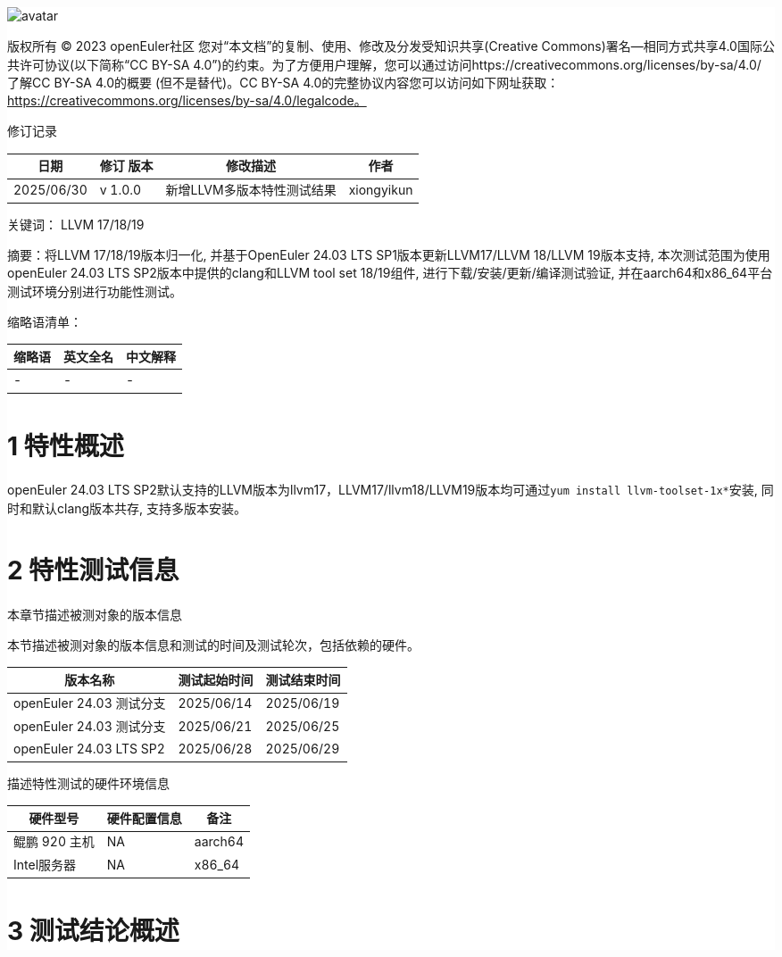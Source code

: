 ![avatar](../../images/openEuler.png)

版权所有 © 2023  openEuler社区
 您对“本文档”的复制、使用、修改及分发受知识共享(Creative Commons)署名—相同方式共享4.0国际公共许可协议(以下简称“CC BY-SA 4.0”)的约束。为了方便用户理解，您可以通过访问https://creativecommons.org/licenses/by-sa/4.0/ 了解CC BY-SA 4.0的概要 (但不是替代)。CC BY-SA 4.0的完整协议内容您可以访问如下网址获取：https://creativecommons.org/licenses/by-sa/4.0/legalcode。

修订记录

| 日期         | 修订   版本 | 修改描述            | 作者         |
| ---------- | ------- | --------------- | ---------- |
| 2025/06/30 | v 1.0.0 | 新增LLVM多版本特性测试结果 | xiongyikun |

关键词： LLVM 17/18/19

摘要：将LLVM 17/18/19版本归一化, 并基于OpenEuler 24.03 LTS SP1版本更新LLVM17/LLVM 18/LLVM 19版本支持, 本次测试范围为使用openEuler 24.03 LTS SP2版本中提供的clang和LLVM tool set 18/19组件, 进行下载/安装/更新/编译测试验证, 并在aarch64和x86_64平台测试环境分别进行功能性测试。

缩略语清单：

| 缩略语 | 英文全名 | 中文解释 |
| --- | ---- | ---- |
| -   | -    | -    |

# 1     特性概述

openEuler 24.03 LTS SP2默认支持的LLVM版本为llvm17，LLVM17/llvm18/LLVM19版本均可通过``yum install llvm-toolset-1x*``安装, 同时和默认clang版本共存, 支持多版本安装。  

# 2     特性测试信息

本章节描述被测对象的版本信息

本节描述被测对象的版本信息和测试的时间及测试轮次，包括依赖的硬件。

| 版本名称                  | 测试起始时间     | 测试结束时间     |
| --------------------- | ---------- | ---------- |
| openEuler 24.03 测试分支  | 2025/06/14 | 2025/06/19 |
| openEuler 24.03 测试分支 | 2025/06/21 | 2025/06/25 |
| openEuler 24.03 LTS SP2       | 2025/06/28 | 2025/06/29 |

描述特性测试的硬件环境信息

| 硬件型号      | 硬件配置信息 | 备注      |
| --------- | ------ | ------- |
| 鲲鹏 920 主机 | NA     | aarch64 |
| Intel服务器  | NA     | x86_64  |

# 3     测试结论概述
